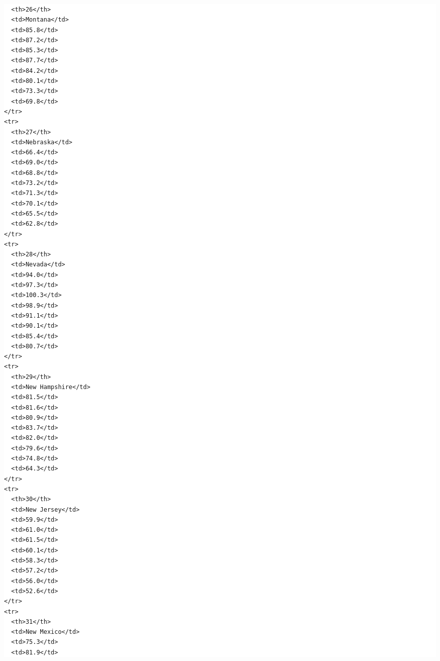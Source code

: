       <th>26</th>
      <td>Montana</td>
      <td>85.8</td>
      <td>87.2</td>
      <td>85.3</td>
      <td>87.7</td>
      <td>84.2</td>
      <td>80.1</td>
      <td>73.3</td>
      <td>69.8</td>
    </tr>
    <tr>
      <th>27</th>
      <td>Nebraska</td>
      <td>66.4</td>
      <td>69.0</td>
      <td>68.8</td>
      <td>73.2</td>
      <td>71.3</td>
      <td>70.1</td>
      <td>65.5</td>
      <td>62.8</td>
    </tr>
    <tr>
      <th>28</th>
      <td>Nevada</td>
      <td>94.0</td>
      <td>97.3</td>
      <td>100.3</td>
      <td>98.9</td>
      <td>91.1</td>
      <td>90.1</td>
      <td>85.4</td>
      <td>80.7</td>
    </tr>
    <tr>
      <th>29</th>
      <td>New Hampshire</td>
      <td>81.5</td>
      <td>81.6</td>
      <td>80.9</td>
      <td>83.7</td>
      <td>82.0</td>
      <td>79.6</td>
      <td>74.8</td>
      <td>64.3</td>
    </tr>
    <tr>
      <th>30</th>
      <td>New Jersey</td>
      <td>59.9</td>
      <td>61.0</td>
      <td>61.5</td>
      <td>60.1</td>
      <td>58.3</td>
      <td>57.2</td>
      <td>56.0</td>
      <td>52.6</td>
    </tr>
    <tr>
      <th>31</th>
      <td>New Mexico</td>
      <td>75.3</td>
      <td>81.9</td>